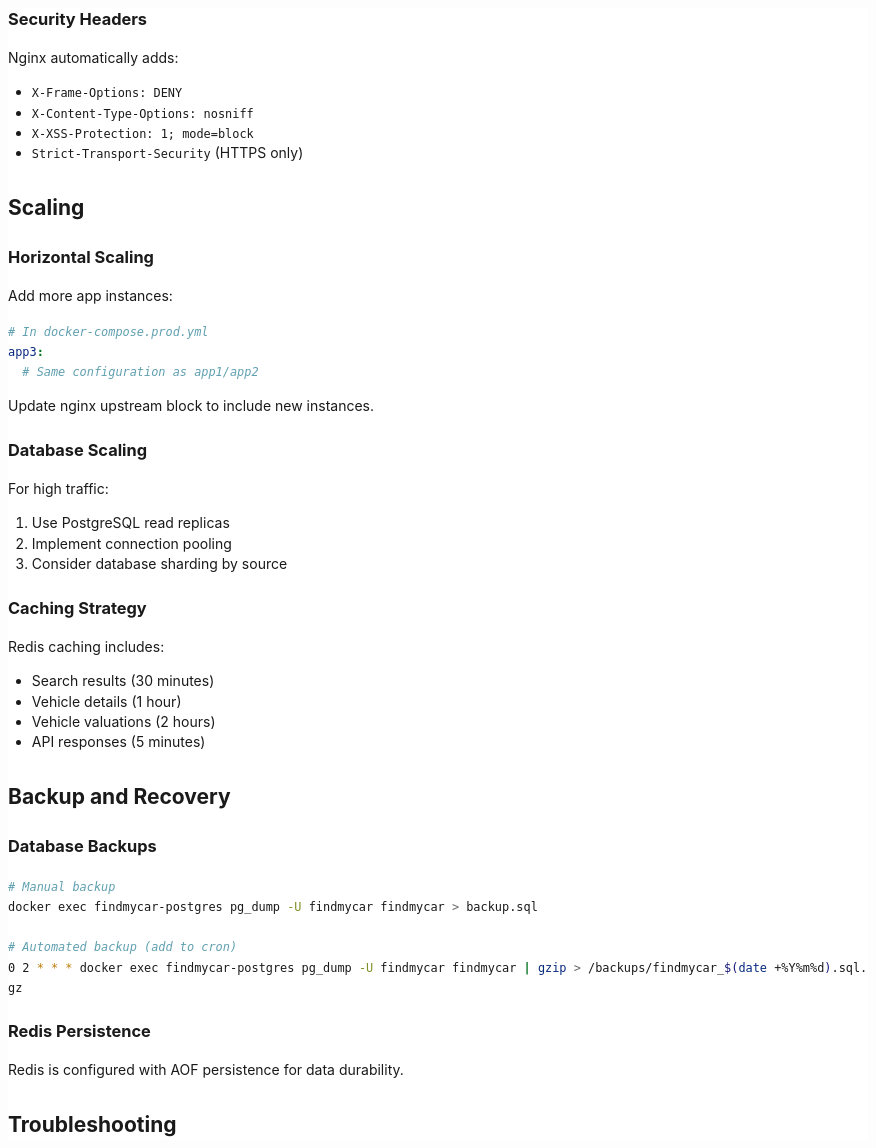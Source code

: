 ### Security Headers
Nginx automatically adds:
- `X-Frame-Options: DENY`
- `X-Content-Type-Options: nosniff`
- `X-XSS-Protection: 1; mode=block`
- `Strict-Transport-Security` (HTTPS only)

## Scaling

### Horizontal Scaling
Add more app instances:
```yaml
# In docker-compose.prod.yml
app3:
  # Same configuration as app1/app2
```

Update nginx upstream block to include new instances.

### Database Scaling
For high traffic:
1. Use PostgreSQL read replicas
2. Implement connection pooling
3. Consider database sharding by source

### Caching Strategy
Redis caching includes:
- Search results (30 minutes)
- Vehicle details (1 hour)
- Vehicle valuations (2 hours)
- API responses (5 minutes)

## Backup and Recovery

### Database Backups
```bash
# Manual backup
docker exec findmycar-postgres pg_dump -U findmycar findmycar > backup.sql

# Automated backup (add to cron)
0 2 * * * docker exec findmycar-postgres pg_dump -U findmycar findmycar | gzip > /backups/findmycar_$(date +%Y%m%d).sql.gz
```

### Redis Persistence
Redis is configured with AOF persistence for data durability.

## Troubleshooting
